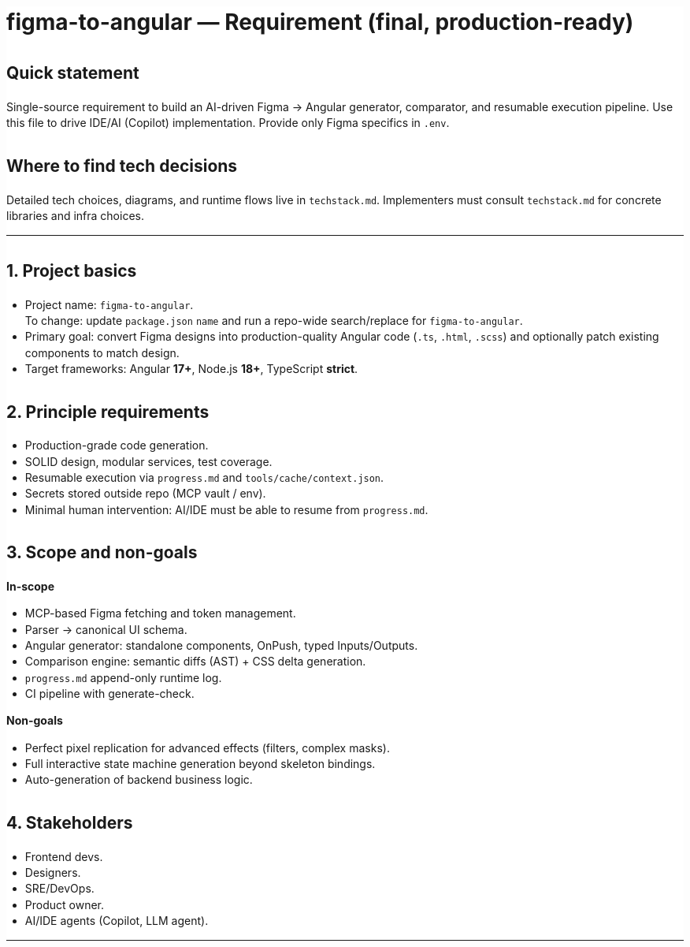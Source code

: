 # figma-to-angular — Requirement (final, production-ready)

## Quick statement
Single-source requirement to build an AI-driven Figma → Angular generator, comparator, and resumable execution pipeline. Use this file to drive IDE/AI (Copilot) implementation. Provide only Figma specifics in `.env`.

## Where to find tech decisions
Detailed tech choices, diagrams, and runtime flows live in `techstack.md`. Implementers must consult `techstack.md` for concrete libraries and infra choices.

---

## 1. Project basics
- Project name: `figma-to-angular`.  
  To change: update `package.json` `name` and run a repo-wide search/replace for `figma-to-angular`.
- Primary goal: convert Figma designs into production-quality Angular code (`.ts`, `.html`, `.scss`) and optionally patch existing components to match design.
- Target frameworks: Angular **17+**, Node.js **18+**, TypeScript **strict**.

## 2. Principle requirements
- Production-grade code generation.
- SOLID design, modular services, test coverage.
- Resumable execution via `progress.md` and `tools/cache/context.json`.
- Secrets stored outside repo (MCP vault / env).
- Minimal human intervention: AI/IDE must be able to resume from `progress.md`.

## 3. Scope and non-goals
**In-scope**
- MCP-based Figma fetching and token management.
- Parser → canonical UI schema.
- Angular generator: standalone components, OnPush, typed Inputs/Outputs.
- Comparison engine: semantic diffs (AST) + CSS delta generation.
- `progress.md` append-only runtime log.
- CI pipeline with generate-check.

**Non-goals**
- Perfect pixel replication for advanced effects (filters, complex masks).
- Full interactive state machine generation beyond skeleton bindings.
- Auto-generation of backend business logic.

## 4. Stakeholders
- Frontend devs.  
- Designers.  
- SRE/DevOps.  
- Product owner.  
- AI/IDE agents (Copilot, LLM agent).

---